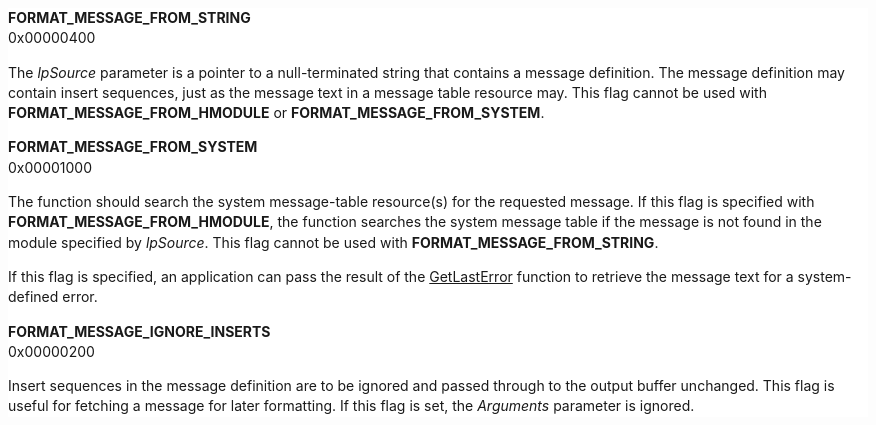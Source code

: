 </td>
</tr>
<tr>
<td width="40%"><a id="FORMAT_MESSAGE_FROM_STRING"></a><a id="format_message_from_string"></a><dl>
<dt><b>FORMAT_MESSAGE_FROM_STRING</b></dt>
<dt>0x00000400</dt>
</dl>
</td>
<td width="60%">
The <i>lpSource</i> parameter is a pointer to a null-terminated string that contains 
        a message definition. The message definition may contain insert sequences, just as the message text in a 
        message table resource may. This flag cannot be used with 
        <b>FORMAT_MESSAGE_FROM_HMODULE</b> or 
        <b>FORMAT_MESSAGE_FROM_SYSTEM</b>.

</td>
</tr>
<tr>
<td width="40%"><a id="FORMAT_MESSAGE_FROM_SYSTEM"></a><a id="format_message_from_system"></a><dl>
<dt><b>FORMAT_MESSAGE_FROM_SYSTEM</b></dt>
<dt>0x00001000</dt>
</dl>
</td>
<td width="60%">
The function should search the system message-table resource(s) for the requested message. If this flag is 
         specified with <b>FORMAT_MESSAGE_FROM_HMODULE</b>, the function searches the system 
         message table if the message is not found in the module specified by <i>lpSource</i>. This 
         flag cannot be used with <b>FORMAT_MESSAGE_FROM_STRING</b>.

If this flag is specified, an application can pass the result of the 
         <a href="https://docs.microsoft.com/windows/desktop/api/errhandlingapi/nf-errhandlingapi-getlasterror">GetLastError</a> function to retrieve the message text 
         for a system-defined error.

</td>
</tr>
<tr>
<td width="40%"><a id="FORMAT_MESSAGE_IGNORE_INSERTS"></a><a id="format_message_ignore_inserts"></a><dl>
<dt><b>FORMAT_MESSAGE_IGNORE_INSERTS</b></dt>
<dt>0x00000200</dt>
</dl>
</td>
<td width="60%">
Insert sequences in the message definition are to be ignored and passed through to the output buffer 
        unchanged. This flag is useful for fetching a message for later formatting. If this flag is set, the 
        <i>Arguments</i> parameter is ignored.

</td>
</tr>
</table>
 